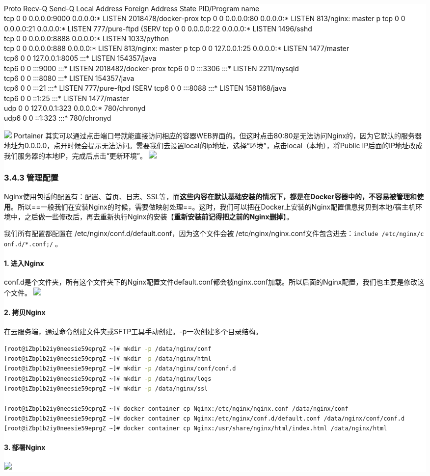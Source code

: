 Proto Recv-Q Send-Q Local Address           Foreign Address         State       PID/Program name    
tcp        0      0 0.0.0.0:9000            0.0.0.0:*               LISTEN      2018478/docker-prox 
tcp        0      0 0.0.0.0:80              0.0.0.0:*               LISTEN      813/nginx: master p 
tcp        0      0 0.0.0.0:21              0.0.0.0:*               LISTEN      777/pure-ftpd (SERV 
tcp        0      0 0.0.0.0:22              0.0.0.0:*               LISTEN      1496/sshd           
tcp        0      0 0.0.0.0:8888            0.0.0.0:*               LISTEN      1033/python         
tcp        0      0 0.0.0.0:888             0.0.0.0:*               LISTEN      813/nginx: master p 
tcp        0      0 127.0.0.1:25            0.0.0.0:*               LISTEN      1477/master         
tcp6       0      0 127.0.0.1:8005          :::*                    LISTEN      154357/java         
tcp6       0      0 :::9000                 :::*                    LISTEN      2018482/docker-prox 
tcp6       0      0 :::3306                 :::*                    LISTEN      2211/mysqld         
tcp6       0      0 :::8080                 :::*                    LISTEN      154357/java         
tcp6       0      0 :::21                   :::*                    LISTEN      777/pure-ftpd (SERV 
tcp6       0      0 :::8088                 :::*                    LISTEN      1581168/java        
tcp6       0      0 ::1:25                  :::*                    LISTEN      1477/master         
udp        0      0 127.0.0.1:323           0.0.0.0:*                           780/chronyd         
udp6       0      0 ::1:323                 :::*                                780/chronyd 
> ``` 
 
![](https://image-1307616428.cos.ap-beijing.myqcloud.com/Obsidian/202305082112106.png)
Portainer 其实可以通过点击端口号就能直接访问相应的容器WEB界面的。但这时点击80:80是无法访问Nginx的，因为它默认的服务器地址为0.0.0.0，点开时候会提示无法访问。需要我们去设置local的ip地址，选择“环境”，点击local（本地），将Public IP后面的IP地址改成我们服务器的本地IP，完成后点击“更新环境”。
![](https://image-1307616428.cos.ap-beijing.myqcloud.com/Obsidian/202305082127467.png)

### 3.4.3 管理配置
Nginx使用包括的配置有：配置、首页、日志、SSL等，而**这些内容在默认基础安装的情况下，都是在Docker容器中的，不容易被管理和使用**。所以==一般我们在安装Nginx的时候，需要做映射处理==。这时，我们可以把在Docker上安装的Nginx配置信息拷贝到本地/宿主机环境中，之后做一些修改后，再去重新执行Nginx的安装【**重新安装前记得把之前的Nginx删掉**】。

我们所有配置都配置在 /etc/nginx/conf.d/default.conf，因为这个文件会被 /etc/nginx/nginx.conf文件包含进去：`include /etc/nginx/conf.d/*.conf;/` 。

#### 1. 进入Nginx
conf.d是个文件夹，所有这个文件夹下的Nginx配置文件default.conf都会被nginx.conf加载。所以后面的Nginx配置，我们也主要是修改这个文件。
![](https://image-1307616428.cos.ap-beijing.myqcloud.com/Obsidian/202305082150958.png)

#### 2. 拷贝Nginx
在云服务端，通过命令创建文件夹或SFTP工具手动创建。-p一次创建多个目录结构。
```bash
[root@iZbp1b2iy0neesie59eprgZ ~]# mkdir -p /data/nginx/conf
[root@iZbp1b2iy0neesie59eprgZ ~]# mkdir -p /data/nginx/html
[root@iZbp1b2iy0neesie59eprgZ ~]# mkdir -p /data/nginx/conf/conf.d
[root@iZbp1b2iy0neesie59eprgZ ~]# mkdir -p /data/nginx/logs
[root@iZbp1b2iy0neesie59eprgZ ~]# mkdir -p /data/nginx/ssl

[root@iZbp1b2iy0neesie59eprgZ ~]# docker container cp Nginx:/etc/nginx/nginx.conf /data/nginx/conf
[root@iZbp1b2iy0neesie59eprgZ ~]# docker container cp Nginx:/etc/nginx/conf.d/default.conf /data/nginx/conf/conf.d
[root@iZbp1b2iy0neesie59eprgZ ~]# docker container cp Nginx:/usr/share/nginx/html/index.html /data/nginx/html
```
#### 3. 部署Nginx
![](https://image-1307616428.cos.ap-beijing.myqcloud.com/Obsidian/202305082205338.png)
